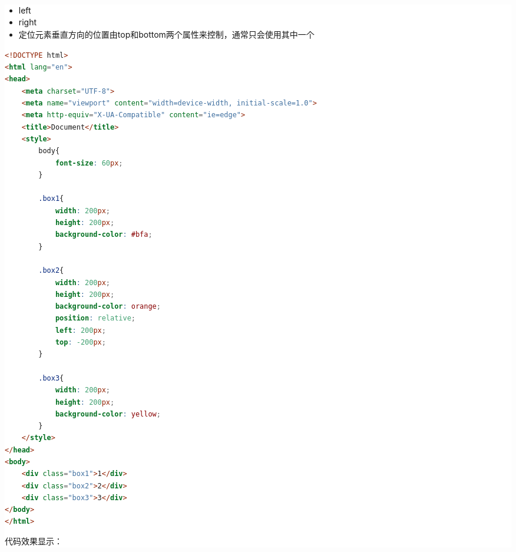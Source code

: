   + left
  + right
  + 定位元素垂直方向的位置由top和bottom两个属性来控制，通常只会使用其中一个



```html
<!DOCTYPE html>
<html lang="en">
<head>
    <meta charset="UTF-8">
    <meta name="viewport" content="width=device-width, initial-scale=1.0">
    <meta http-equiv="X-UA-Compatible" content="ie=edge">
    <title>Document</title>
    <style>
        body{
            font-size: 60px;
        }

        .box1{
            width: 200px;
            height: 200px;
            background-color: #bfa;
        }

        .box2{
            width: 200px;
            height: 200px;
            background-color: orange;
            position: relative;
            left: 200px;
            top: -200px;
        }

        .box3{
            width: 200px;
            height: 200px;
            background-color: yellow;
        }
    </style>
</head>
<body>
    <div class="box1">1</div>
    <div class="box2">2</div>
    <div class="box3">3</div>
</body>
</html>
```



代码效果显示：
